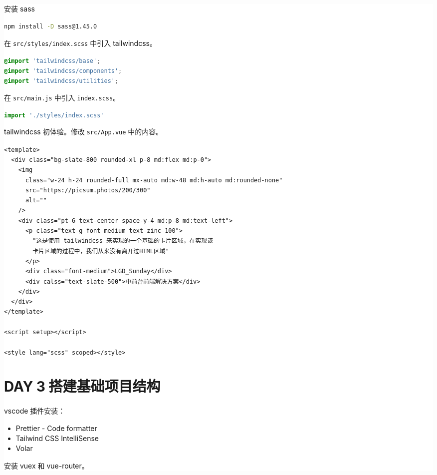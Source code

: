 安装 sass

```bash
npm install -D sass@1.45.0
```

在 `src/styles/index.scss` 中引入 tailwindcss。

```css
@import 'tailwindcss/base';
@import 'tailwindcss/components';
@import 'tailwindcss/utilities';
```

在 `src/main.js` 中引入 `index.scss`。

```js
import './styles/index.scss'
```

tailwindcss 初体验。修改 `src/App.vue` 中的内容。

```vue
<template>
  <div class="bg-slate-800 rounded-xl p-8 md:flex md:p-0">
    <img
      class="w-24 h-24 rounded-full mx-auto md:w-48 md:h-auto md:rounded-none"
      src="https://picsum.photos/200/300"
      alt=""
    />
    <div class="pt-6 text-center space-y-4 md:p-8 md:text-left">
      <p class="text-g font-medium text-zinc-100">
        "这是使用 tailwindcss 来实现的一个基础的卡片区域，在实现该
        卡片区域的过程中，我们从来没有离开过HTML区域"
      </p>
      <div class="font-medium">LGD_Sunday</div>
      <div calss="text-slate-500">中前台前端解决方案</div>
    </div>
  </div>
</template>

<script setup></script>

<style lang="scss" scoped></style>
```

# DAY 3 搭建基础项目结构

vscode 插件安装：

- Prettier - Code formatter
- Tailwind CSS IntelliSense
- Volar

安装 vuex 和 vue-router。
